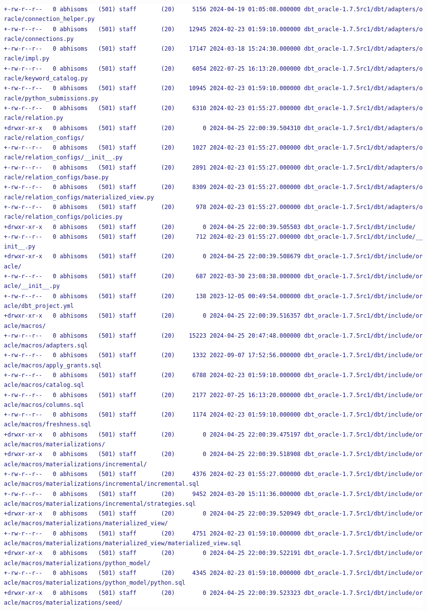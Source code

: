 ```diff
+-rw-r--r--   0 abhisoms   (501) staff       (20)     5156 2024-04-19 01:05:08.000000 dbt_oracle-1.7.5rc1/dbt/adapters/oracle/connection_helper.py
+-rw-r--r--   0 abhisoms   (501) staff       (20)    12945 2024-02-23 01:59:10.000000 dbt_oracle-1.7.5rc1/dbt/adapters/oracle/connections.py
+-rw-r--r--   0 abhisoms   (501) staff       (20)    17147 2024-03-18 15:24:30.000000 dbt_oracle-1.7.5rc1/dbt/adapters/oracle/impl.py
+-rw-r--r--   0 abhisoms   (501) staff       (20)     6054 2022-07-25 16:13:20.000000 dbt_oracle-1.7.5rc1/dbt/adapters/oracle/keyword_catalog.py
+-rw-r--r--   0 abhisoms   (501) staff       (20)    10945 2024-02-23 01:59:10.000000 dbt_oracle-1.7.5rc1/dbt/adapters/oracle/python_submissions.py
+-rw-r--r--   0 abhisoms   (501) staff       (20)     6310 2024-02-23 01:55:27.000000 dbt_oracle-1.7.5rc1/dbt/adapters/oracle/relation.py
+drwxr-xr-x   0 abhisoms   (501) staff       (20)        0 2024-04-25 22:00:39.504310 dbt_oracle-1.7.5rc1/dbt/adapters/oracle/relation_configs/
+-rw-r--r--   0 abhisoms   (501) staff       (20)     1027 2024-02-23 01:55:27.000000 dbt_oracle-1.7.5rc1/dbt/adapters/oracle/relation_configs/__init__.py
+-rw-r--r--   0 abhisoms   (501) staff       (20)     2891 2024-02-23 01:55:27.000000 dbt_oracle-1.7.5rc1/dbt/adapters/oracle/relation_configs/base.py
+-rw-r--r--   0 abhisoms   (501) staff       (20)     8309 2024-02-23 01:55:27.000000 dbt_oracle-1.7.5rc1/dbt/adapters/oracle/relation_configs/materialized_view.py
+-rw-r--r--   0 abhisoms   (501) staff       (20)      978 2024-02-23 01:55:27.000000 dbt_oracle-1.7.5rc1/dbt/adapters/oracle/relation_configs/policies.py
+drwxr-xr-x   0 abhisoms   (501) staff       (20)        0 2024-04-25 22:00:39.505503 dbt_oracle-1.7.5rc1/dbt/include/
+-rw-r--r--   0 abhisoms   (501) staff       (20)      712 2024-02-23 01:55:27.000000 dbt_oracle-1.7.5rc1/dbt/include/__init__.py
+drwxr-xr-x   0 abhisoms   (501) staff       (20)        0 2024-04-25 22:00:39.508679 dbt_oracle-1.7.5rc1/dbt/include/oracle/
+-rw-r--r--   0 abhisoms   (501) staff       (20)      687 2022-03-30 23:08:38.000000 dbt_oracle-1.7.5rc1/dbt/include/oracle/__init__.py
+-rw-r--r--   0 abhisoms   (501) staff       (20)      138 2023-12-05 00:49:54.000000 dbt_oracle-1.7.5rc1/dbt/include/oracle/dbt_project.yml
+drwxr-xr-x   0 abhisoms   (501) staff       (20)        0 2024-04-25 22:00:39.516357 dbt_oracle-1.7.5rc1/dbt/include/oracle/macros/
+-rw-r--r--   0 abhisoms   (501) staff       (20)    15223 2024-04-25 20:47:48.000000 dbt_oracle-1.7.5rc1/dbt/include/oracle/macros/adapters.sql
+-rw-r--r--   0 abhisoms   (501) staff       (20)     1332 2022-09-07 17:52:56.000000 dbt_oracle-1.7.5rc1/dbt/include/oracle/macros/apply_grants.sql
+-rw-r--r--   0 abhisoms   (501) staff       (20)     6788 2024-02-23 01:59:10.000000 dbt_oracle-1.7.5rc1/dbt/include/oracle/macros/catalog.sql
+-rw-r--r--   0 abhisoms   (501) staff       (20)     2177 2022-07-25 16:13:20.000000 dbt_oracle-1.7.5rc1/dbt/include/oracle/macros/columns.sql
+-rw-r--r--   0 abhisoms   (501) staff       (20)     1174 2024-02-23 01:59:10.000000 dbt_oracle-1.7.5rc1/dbt/include/oracle/macros/freshness.sql
+drwxr-xr-x   0 abhisoms   (501) staff       (20)        0 2024-04-25 22:00:39.475197 dbt_oracle-1.7.5rc1/dbt/include/oracle/macros/materializations/
+drwxr-xr-x   0 abhisoms   (501) staff       (20)        0 2024-04-25 22:00:39.518908 dbt_oracle-1.7.5rc1/dbt/include/oracle/macros/materializations/incremental/
+-rw-r--r--   0 abhisoms   (501) staff       (20)     4376 2024-02-23 01:55:27.000000 dbt_oracle-1.7.5rc1/dbt/include/oracle/macros/materializations/incremental/incremental.sql
+-rw-r--r--   0 abhisoms   (501) staff       (20)     9452 2024-03-20 15:11:36.000000 dbt_oracle-1.7.5rc1/dbt/include/oracle/macros/materializations/incremental/strategies.sql
+drwxr-xr-x   0 abhisoms   (501) staff       (20)        0 2024-04-25 22:00:39.520949 dbt_oracle-1.7.5rc1/dbt/include/oracle/macros/materializations/materialized_view/
+-rw-r--r--   0 abhisoms   (501) staff       (20)     4751 2024-02-23 01:59:10.000000 dbt_oracle-1.7.5rc1/dbt/include/oracle/macros/materializations/materialized_view/materialized_view.sql
+drwxr-xr-x   0 abhisoms   (501) staff       (20)        0 2024-04-25 22:00:39.522191 dbt_oracle-1.7.5rc1/dbt/include/oracle/macros/materializations/python_model/
+-rw-r--r--   0 abhisoms   (501) staff       (20)     4345 2024-02-23 01:59:10.000000 dbt_oracle-1.7.5rc1/dbt/include/oracle/macros/materializations/python_model/python.sql
+drwxr-xr-x   0 abhisoms   (501) staff       (20)        0 2024-04-25 22:00:39.523323 dbt_oracle-1.7.5rc1/dbt/include/oracle/macros/materializations/seed/
```